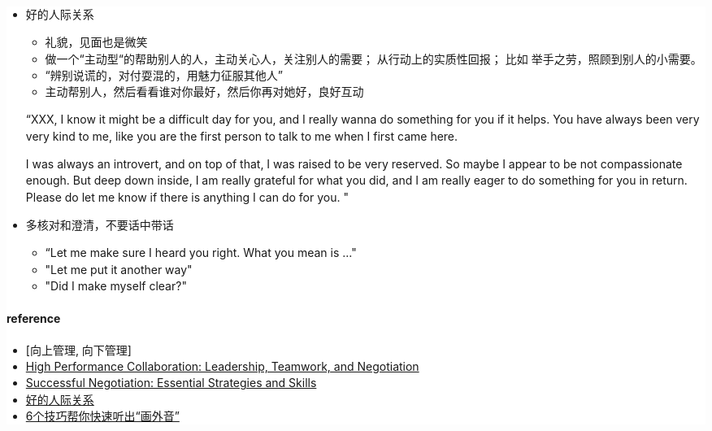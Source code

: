 * 好的人际关系  
    - 礼貌，见面也是微笑
    - 做一个“主动型“的帮助别人的人，主动关心人，关注别人的需要； 从行动上的实质性回报； 比如 举手之劳，照顾到别人的小需要。
    - “辨别说谎的，对付耍混的，用魅力征服其他人”
    - 主动帮别人，然后看看谁对你最好，然后你再对她好，良好互动
  
  “XXX, I know it might be a difficult day for you, and I really wanna do something for you if it helps. You have always been very very kind to me, like you are the first person to talk to me when I first came here. 

   I was always an introvert, and on top of that, I was raised to be very reserved. So maybe I appear to be not compassionate enough. But deep down inside, I am really grateful for what you did, and I am really eager to do something for you in return. Please do let me know if there is anything I can do for you. "  

* 多核对和澄清，不要话中带话  
    - “Let me make sure I heard you right. What you mean is ..."  
    - "Let me put it another way"  
    - "Did I make myself clear?"  


   
#### reference  
* [向上管理, 向下管理]  
* [High Performance Collaboration: Leadership, Teamwork, and Negotiation](https://www.coursera.org/learn/leadership-collaboration/home/week/3) 
* [Successful Negotiation: Essential Strategies and Skills](https://www.coursera.org/learn/negotiation-skills#syllabus)
* [好的人际关系](http://www.weibo.com/ttwenda/p/show?id=2310684096786611478970#_0)
* [6个技巧帮你快速听出“画外音”](http://likaifu.blog.caixin.com/archives/171679)
